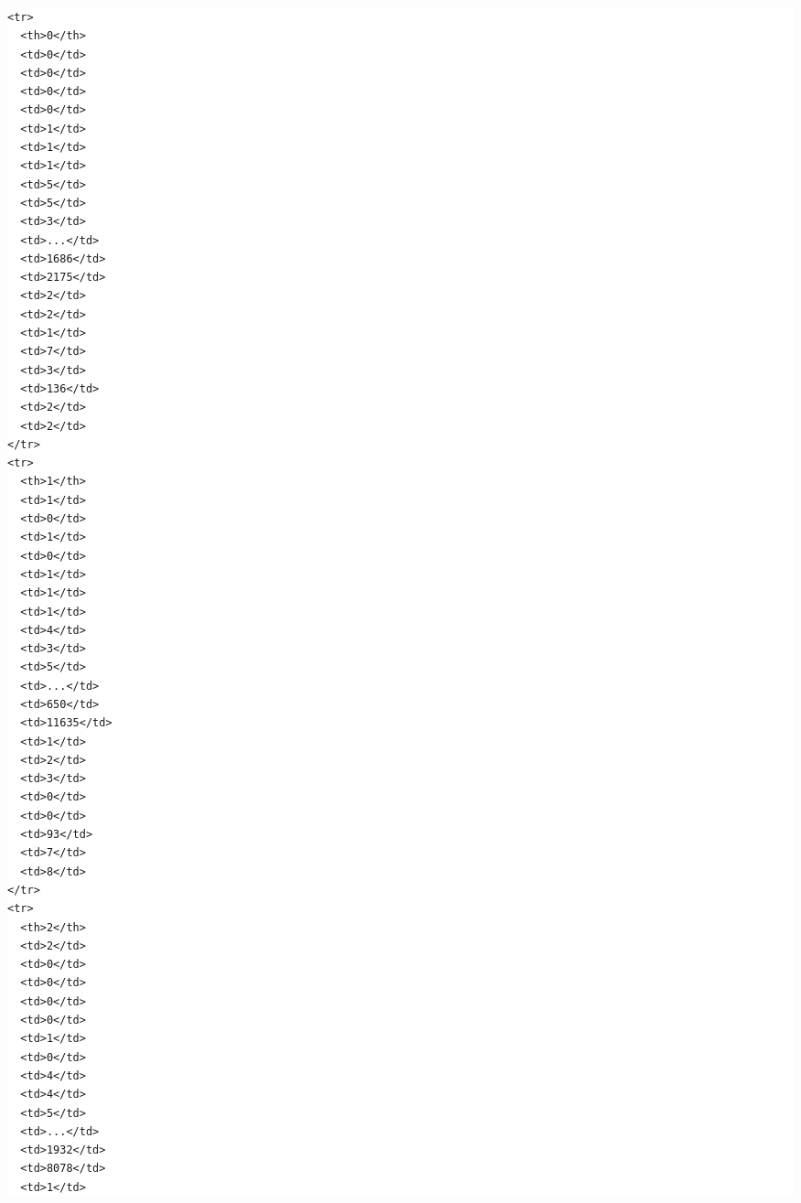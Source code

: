     <tr>
      <th>0</th>
      <td>0</td>
      <td>0</td>
      <td>0</td>
      <td>0</td>
      <td>1</td>
      <td>1</td>
      <td>1</td>
      <td>5</td>
      <td>5</td>
      <td>3</td>
      <td>...</td>
      <td>1686</td>
      <td>2175</td>
      <td>2</td>
      <td>2</td>
      <td>1</td>
      <td>7</td>
      <td>3</td>
      <td>136</td>
      <td>2</td>
      <td>2</td>
    </tr>
    <tr>
      <th>1</th>
      <td>1</td>
      <td>0</td>
      <td>1</td>
      <td>0</td>
      <td>1</td>
      <td>1</td>
      <td>1</td>
      <td>4</td>
      <td>3</td>
      <td>5</td>
      <td>...</td>
      <td>650</td>
      <td>11635</td>
      <td>1</td>
      <td>2</td>
      <td>3</td>
      <td>0</td>
      <td>0</td>
      <td>93</td>
      <td>7</td>
      <td>8</td>
    </tr>
    <tr>
      <th>2</th>
      <td>2</td>
      <td>0</td>
      <td>0</td>
      <td>0</td>
      <td>0</td>
      <td>1</td>
      <td>0</td>
      <td>4</td>
      <td>4</td>
      <td>5</td>
      <td>...</td>
      <td>1932</td>
      <td>8078</td>
      <td>1</td>